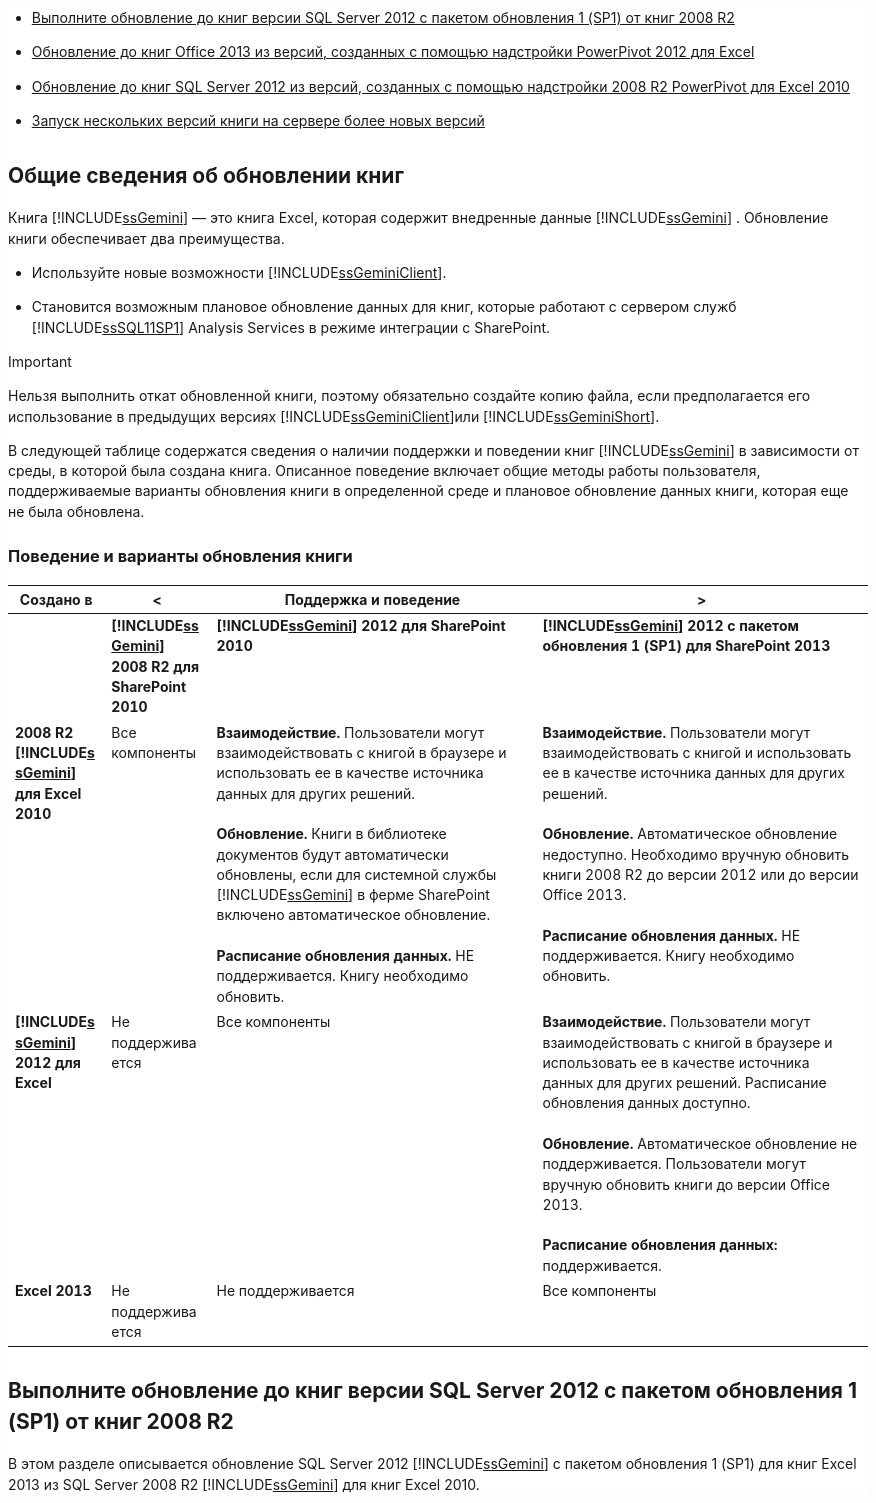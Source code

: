 -   [Выполните обновление до книг версии SQL Server 2012 с пакетом обновления 1 (SP1) от книг 2008 R2](#bkmk_to_2012sp1_from_2008r2)  
  
-   [Обновление до книг Office 2013 из версий, созданных с помощью надстройки PowerPivot 2012 для Excel](#bkmk_to_2012sp1_from_2012)  
  
-   [Обновление до книг SQL Server 2012 из версий, созданных с помощью надстройки 2008 R2 PowerPivot для Excel 2010](#bkmk_to_2012_from_2008R2)  
  
-   [Запуск нескольких версий книги на сервере более новых версий](#bkmk_runold)  
  
##  <a name="bkmk_overview"></a> Общие сведения об обновлении книг  
 Книга [!INCLUDE[ssGemini](../../../includes/ssgemini-md.md)] — это книга Excel, которая содержит внедренные данные [!INCLUDE[ssGemini](../../../includes/ssgemini-md.md)] . Обновление книги обеспечивает два преимущества.  
  
-   Используйте новые возможности [!INCLUDE[ssGeminiClient](../../../includes/ssgeminiclient-md.md)].  
  
-   Становится возможным плановое обновление данных для книг, которые работают с сервером служб [!INCLUDE[ssSQL11SP1](../../../includes/sssql11sp1-md.md)] Analysis Services в режиме интеграции с SharePoint.  
  
> [!IMPORTANT]  
>  Нельзя выполнить откат обновленной книги, поэтому обязательно создайте копию файла, если предполагается его использование в предыдущих версиях [!INCLUDE[ssGeminiClient](../../../includes/ssgeminiclient-md.md)]или [!INCLUDE[ssGeminiShort](../../../includes/ssgeminishort-md.md)].  
  
 В следующей таблице содержатся сведения о наличии поддержки и поведении книг [!INCLUDE[ssGemini](../../../includes/ssgemini-md.md)] в зависимости от среды, в которой была создана книга. Описанное поведение включает общие методы работы пользователя, поддерживаемые варианты обновления книги в определенной среде и плановое обновление данных книги, которая еще не была обновлена.  
  
### <a name="workbook-behavior-and-upgrade-options"></a>Поведение и варианты обновления книги  
  
|Создано в|\<|Поддержка и поведение|>|  
|----------------|--------|--------------------------|--------|  
||**[!INCLUDE[ssGemini](../../../includes/ssgemini-md.md)] 2008 R2 для SharePoint 2010**|**[!INCLUDE[ssGemini](../../../includes/ssgemini-md.md)] 2012 для SharePoint 2010**|**[!INCLUDE[ssGemini](../../../includes/ssgemini-md.md)] 2012 с пакетом обновления 1 (SP1) для SharePoint 2013**|  
|**2008 R2 [!INCLUDE[ssGemini](../../../includes/ssgemini-md.md)] для Excel 2010**|Все компоненты|**Взаимодействие.** Пользователи могут взаимодействовать с книгой в браузере и использовать ее в качестве источника данных для других решений.<br /><br /> **Обновление.** Книги в библиотеке документов будут автоматически обновлены, если для системной службы [!INCLUDE[ssGemini](../../../includes/ssgemini-md.md)] в ферме SharePoint включено автоматическое обновление.<br /><br /> **Расписание обновления данных.** НЕ поддерживается. Книгу необходимо обновить.|**Взаимодействие.** Пользователи могут взаимодействовать с книгой и использовать ее в качестве источника данных для других решений.<br /><br /> **Обновление.** Автоматическое обновление недоступно. Необходимо вручную обновить книги 2008 R2 до версии 2012 или до версии Office 2013.<br /><br /> **Расписание обновления данных.** НЕ поддерживается. Книгу необходимо обновить.|  
|**[!INCLUDE[ssGemini](../../../includes/ssgemini-md.md)] 2012 для Excel**|Не поддерживается|Все компоненты|**Взаимодействие.** Пользователи могут взаимодействовать с книгой в браузере и использовать ее в качестве источника данных для других решений. Расписание обновления данных доступно.<br /><br /> **Обновление.** Автоматическое обновление не поддерживается. Пользователи могут вручную обновить книги до версии Office 2013.<br /><br /> **Расписание обновления данных:** поддерживается.|  
|**Excel 2013**|Не поддерживается|Не поддерживается|Все компоненты|  
  
##  <a name="bkmk_to_2012sp1_from_2008r2"></a> Выполните обновление до книг версии SQL Server 2012 с пакетом обновления 1 (SP1) от книг 2008 R2  
 В этом разделе описывается обновление SQL Server 2012 [!INCLUDE[ssGemini](../../../includes/ssgemini-md.md)] с пакетом обновления 1 (SP1) для книг Excel 2013 из SQL Server 2008 R2 [!INCLUDE[ssGemini](../../../includes/ssgemini-md.md)] для книг Excel 2010.  
  
